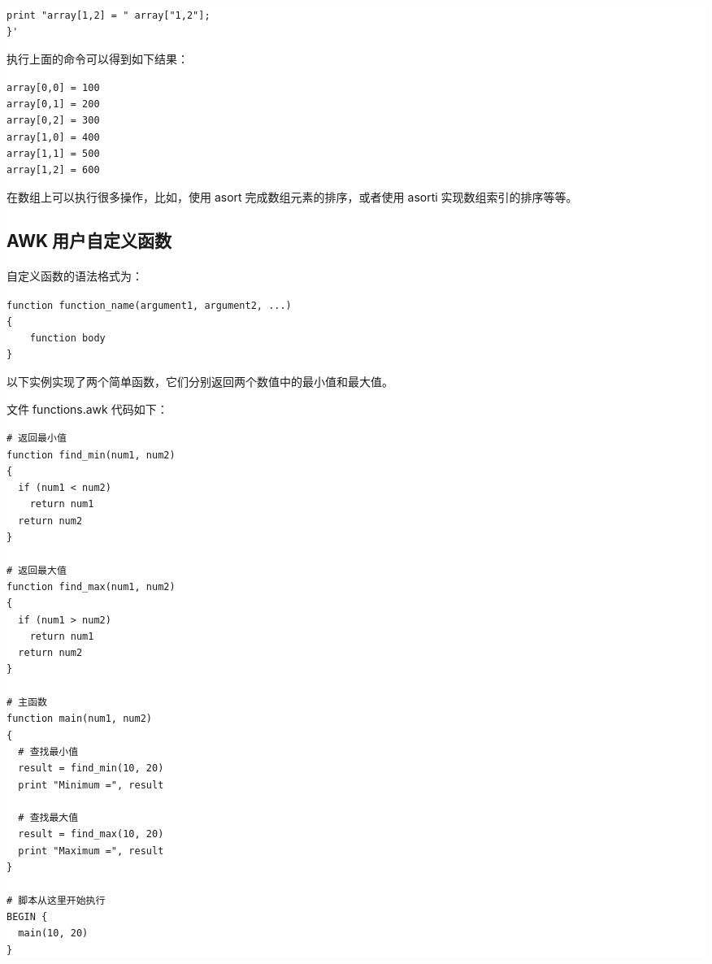```txt
print "array[1,2] = " array["1,2"];
}'
```

执行上面的命令可以得到如下结果：

```txt
array[0,0] = 100
array[0,1] = 200
array[0,2] = 300
array[1,0] = 400
array[1,1] = 500
array[1,2] = 600
```

在数组上可以执行很多操作，比如，使用 asort 完成数组元素的排序，或者使用 asorti 实现数组索引的排序等等。

## AWK 用户自定义函数
自定义函数的语法格式为：

```txt
function function_name(argument1, argument2, ...)
{
    function body
}
```

以下实例实现了两个简单函数，它们分别返回两个数值中的最小值和最大值。

文件 functions.awk 代码如下：

```txt
# 返回最小值
function find_min(num1, num2)
{
  if (num1 < num2)
    return num1
  return num2
}

# 返回最大值
function find_max(num1, num2)
{
  if (num1 > num2)
    return num1
  return num2
}

# 主函数
function main(num1, num2)
{
  # 查找最小值
  result = find_min(10, 20)
  print "Minimum =", result

  # 查找最大值
  result = find_max(10, 20)
  print "Maximum =", result
}

# 脚本从这里开始执行
BEGIN {
  main(10, 20)
}
```
